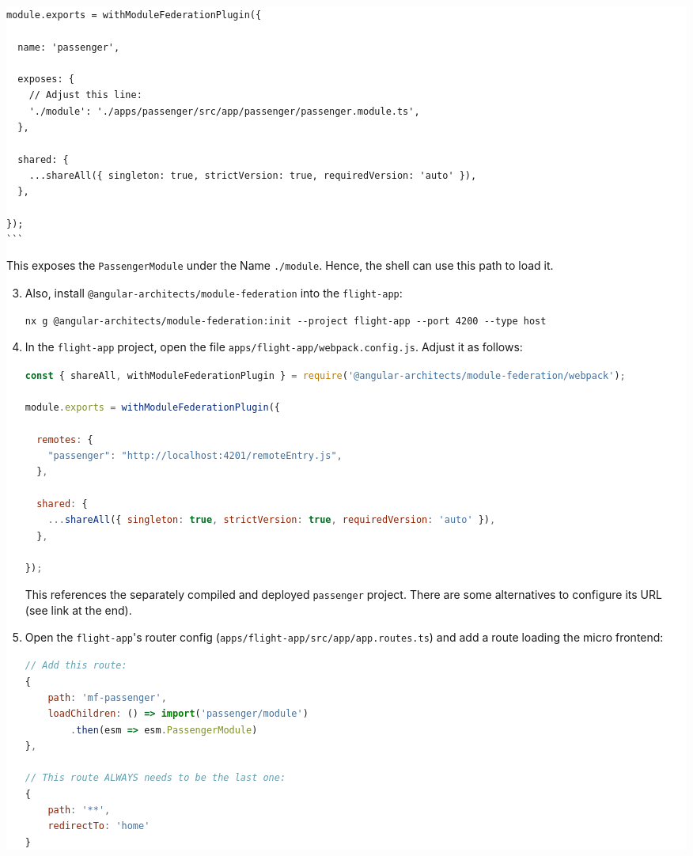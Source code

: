     module.exports = withModuleFederationPlugin({

      name: 'passenger',

      exposes: {
        // Adjust this line:
        './module': './apps/passenger/src/app/passenger/passenger.module.ts',
      },

      shared: {
        ...shareAll({ singleton: true, strictVersion: true, requiredVersion: 'auto' }),
      },

    });
    ```

   This exposes the `PassengerModule` under the Name `./module`. Hence, the shell can use this path to load it.

3. Also, install `@angular-architects/module-federation` into the `flight-app`:

   ```
   nx g @angular-architects/module-federation:init --project flight-app --port 4200 --type host
   ```

4. In the `flight-app` project, open the file `apps/flight-app/webpack.config.js`. Adjust it as follows:

    ```javascript
    const { shareAll, withModuleFederationPlugin } = require('@angular-architects/module-federation/webpack');

    module.exports = withModuleFederationPlugin({

      remotes: {
        "passenger": "http://localhost:4201/remoteEntry.js",    
      },

      shared: {
        ...shareAll({ singleton: true, strictVersion: true, requiredVersion: 'auto' }),
      },

   });
   ```

   This references the separately compiled and deployed `passenger` project. There are some alternatives to configure its URL (see link at the end).

5. Open the `flight-app`'s router config (`apps/flight-app/src/app/app.routes.ts`) and add a route loading the micro frontend:

   ```javascript
   // Add this route:
   {
       path: 'mf-passenger',
       loadChildren: () => import('passenger/module')
           .then(esm => esm.PassengerModule)
   },

   // This route ALWAYS needs to be the last one:
   {
       path: '**',
       redirectTo: 'home'
   }
   ```
